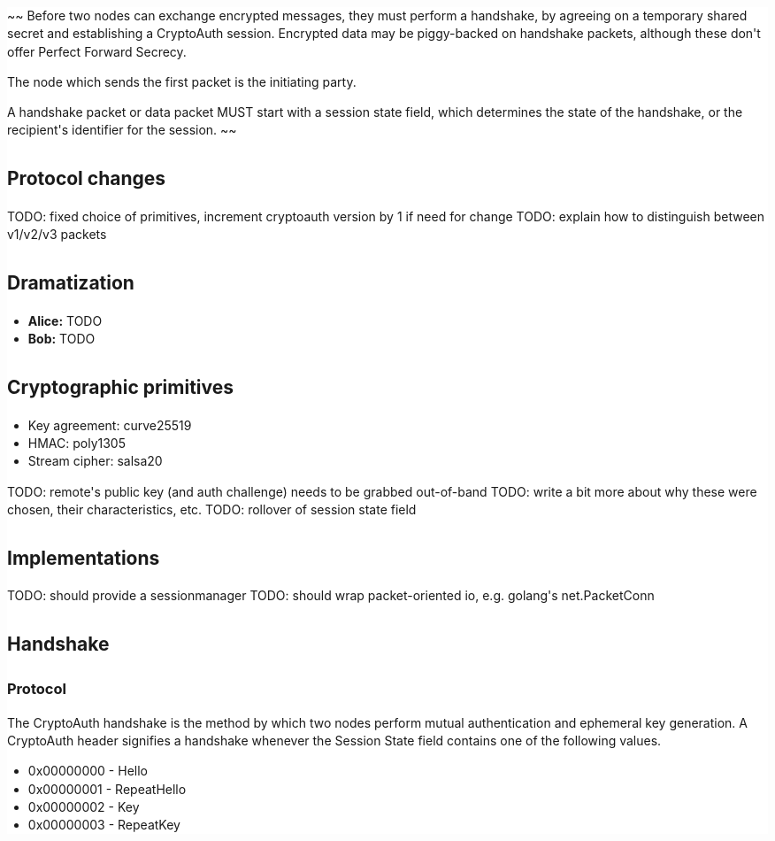 
~~
Before two nodes can exchange encrypted messages, they must perform a handshake,
by agreeing on a temporary shared secret and establishing a CryptoAuth session.
Encrypted data may be piggy-backed on handshake packets,
although these don't offer Perfect Forward Secrecy.

The node which sends the first packet is the initiating party.

A handshake packet or data packet MUST start with a session state field,
which determines the state of the handshake, or the recipient's identifier for the session.
~~

## Protocol changes

TODO: fixed choice of primitives, increment cryptoauth version by 1 if need for change
TODO: explain how to distinguish between v1/v2/v3 packets


## Dramatization

- **Alice:** TODO
- **Bob:** TODO


## Cryptographic primitives

- Key agreement: curve25519
- HMAC: poly1305
- Stream cipher: salsa20

TODO: remote's public key (and auth challenge) needs to be grabbed out-of-band
TODO: write a bit more about why these were chosen, their characteristics, etc.
TODO: rollover of session state field


## Implementations

TODO: should provide a sessionmanager
TODO: should wrap packet-oriented io, e.g. golang's net.PacketConn


## Handshake

### Protocol

The CryptoAuth handshake is the method by which two nodes perform mutual
authentication and ephemeral key generation. A CryptoAuth header signifies
a handshake whenever the Session State field contains one of the following
values.

- 0x00000000 - Hello
- 0x00000001 - RepeatHello
- 0x00000002 - Key
- 0x00000003 - RepeatKey

